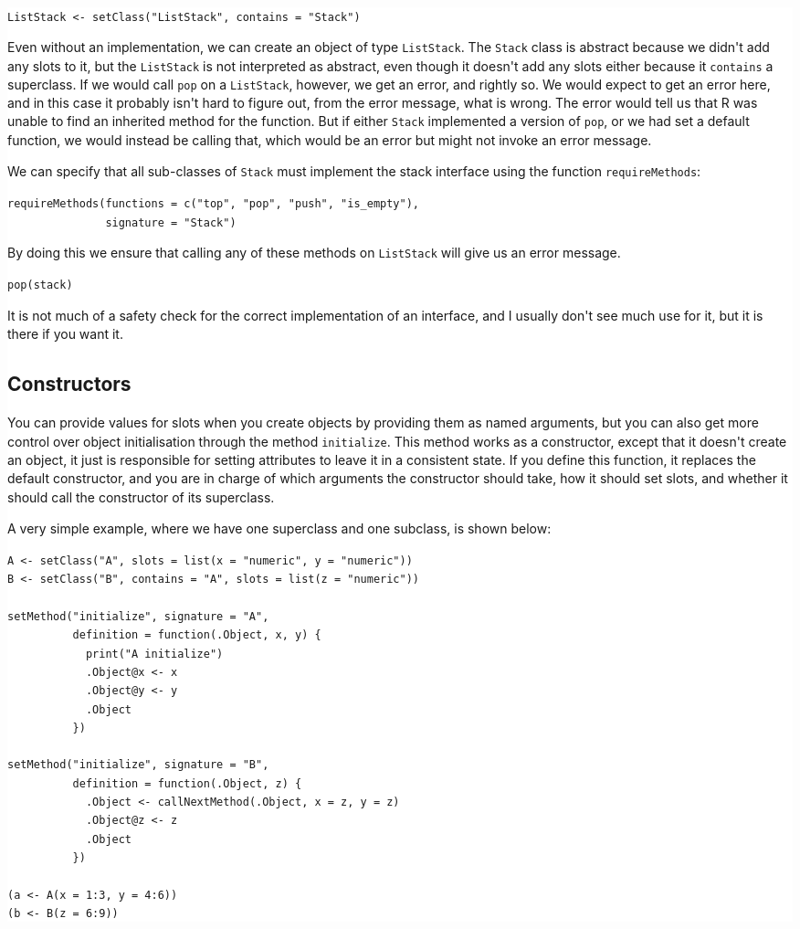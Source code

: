 ```{r, message=FALSE, warning=FALSE, results="hide"}
ListStack <- setClass("ListStack", contains = "Stack")
```

Even without an implementation, we can create an object of type `ListStack`. The `Stack` class is abstract because we didn't add any slots to it, but the `ListStack` is not interpreted as abstract, even though it doesn't add any slots either because it `contains` a superclass. If we would call `pop` on a `ListStack`, however, we get an error, and rightly so. We would expect to get an error here, and in this case it probably isn't hard to figure out, from the error message, what is wrong. The error would tell us that R was unable to find an inherited method for the function. But if either `Stack` implemented a version of `pop`, or we had set a default function, we would instead be calling that, which would be an error but might not invoke an error message.

We can specify that all sub-classes of `Stack` must implement the stack interface using the function `requireMethods`:

```{r, message=FALSE, warning=FALSE, results="hide"}
requireMethods(functions = c("top", "pop", "push", "is_empty"), 
               signature = "Stack")
```

By doing this we ensure that calling any of these methods on `ListStack` will give us an error message.

```{r}
pop(stack)
```

It is not much of a safety check for the correct implementation of an interface, and I usually don't see much use for it, but it is there if you want it.


## Constructors

You can provide values for slots when you create objects by providing them as named arguments, but you can also get more control over object initialisation through the method `initialize`. This method works as a constructor, except that it doesn't create an object, it just is responsible for setting attributes to leave it in a consistent state. If you define this function, it replaces the default constructor, and you are in charge of which arguments the constructor should take, how it should set slots, and whether it should call the constructor of its superclass.

A very simple example, where we have one superclass and one subclass, is shown below:

```{r}
A <- setClass("A", slots = list(x = "numeric", y = "numeric"))
B <- setClass("B", contains = "A", slots = list(z = "numeric"))

setMethod("initialize", signature = "A",
          definition = function(.Object, x, y) {
            print("A initialize")
            .Object@x <- x
            .Object@y <- y
            .Object
          })

setMethod("initialize", signature = "B",
          definition = function(.Object, z) {
            .Object <- callNextMethod(.Object, x = z, y = z)
            .Object@z <- z
            .Object
          })

(a <- A(x = 1:3, y = 4:6))
(b <- B(z = 6:9))
```
